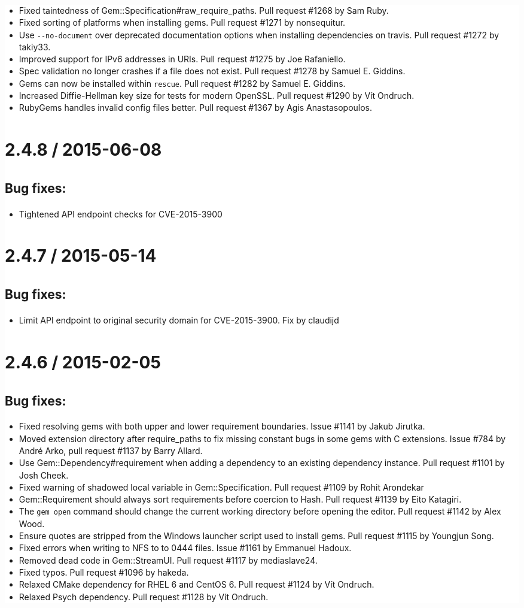 * Fixed taintedness of Gem::Specification#raw_require_paths.  Pull request
  #1268 by Sam Ruby.
* Fixed sorting of platforms when installing gems.  Pull request #1271 by
  nonsequitur.
* Use `--no-document` over deprecated documentation options when installing
  dependencies on travis.  Pull request #1272 by takiy33.
* Improved support for IPv6 addresses in URIs.  Pull request #1275 by Joe
  Rafaniello.
* Spec validation no longer crashes if a file does not exist.  Pull request
  #1278 by Samuel E. Giddins.
* Gems can now be installed within `rescue`.  Pull request #1282 by Samuel E.
  Giddins.
* Increased Diffie-Hellman key size for tests for modern OpenSSL.  Pull
  request #1290 by Vít Ondruch.
* RubyGems handles invalid config files better.  Pull request #1367 by Agis
  Anastasopoulos.

# 2.4.8 / 2015-06-08

## Bug fixes:

* Tightened API endpoint checks for CVE-2015-3900

# 2.4.7 / 2015-05-14

## Bug fixes:

* Limit API endpoint to original security domain for CVE-2015-3900.
  Fix by claudijd

# 2.4.6 / 2015-02-05

## Bug fixes:

* Fixed resolving gems with both upper and lower requirement boundaries.
  Issue #1141 by Jakub Jirutka.
* Moved extension directory after require_paths to fix missing constant bugs
  in some gems with C extensions.  Issue #784 by André Arko, pull request
  #1137 by Barry Allard.
* Use Gem::Dependency#requirement when adding a dependency to an existing
  dependency instance.  Pull request #1101 by Josh Cheek.
* Fixed warning of shadowed local variable in Gem::Specification.  Pull request
  #1109 by Rohit Arondekar
* Gem::Requirement should always sort requirements before coercion to Hash.
  Pull request #1139 by Eito Katagiri.
* The `gem open` command should change the current working directory before
  opening the editor.  Pull request #1142 by Alex Wood.
* Ensure quotes are stripped from the Windows launcher script used to install
  gems.  Pull request #1115 by Youngjun Song.
* Fixed errors when writing to NFS to to 0444 files.  Issue #1161 by Emmanuel
  Hadoux.
* Removed dead code in Gem::StreamUI.  Pull request #1117 by mediaslave24.
* Fixed typos.  Pull request #1096 by hakeda.
* Relaxed CMake dependency for RHEL 6 and CentOS 6.  Pull request #1124 by Vít
  Ondruch.
* Relaxed Psych dependency.  Pull request #1128 by Vít Ondruch.
